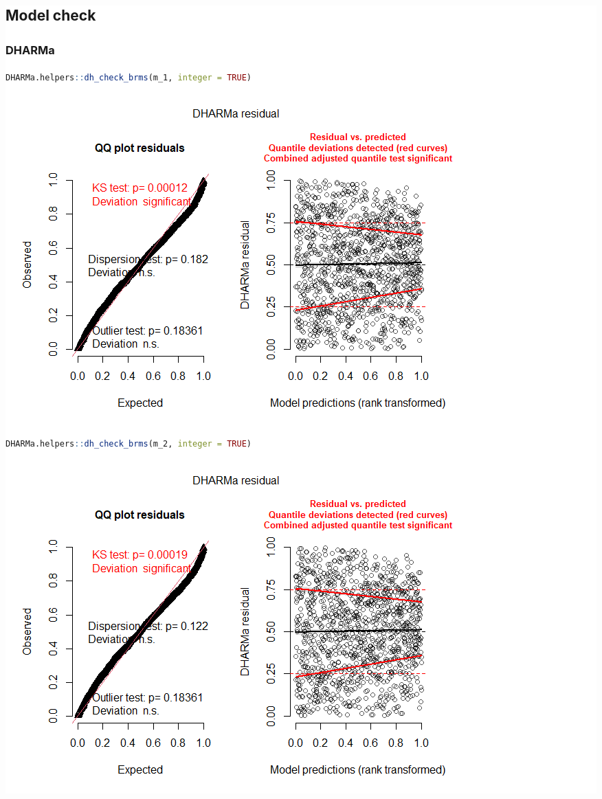 ## Model check

### DHARMa

``` r
DHARMa.helpers::dh_check_brms(m_1, integer = TRUE)
```

![](model_persistence_check_files/figure-gfm/dharma-1.png)

``` r
DHARMa.helpers::dh_check_brms(m_2, integer = TRUE)
```

![](model_persistence_check_files/figure-gfm/dharma-2.png)
